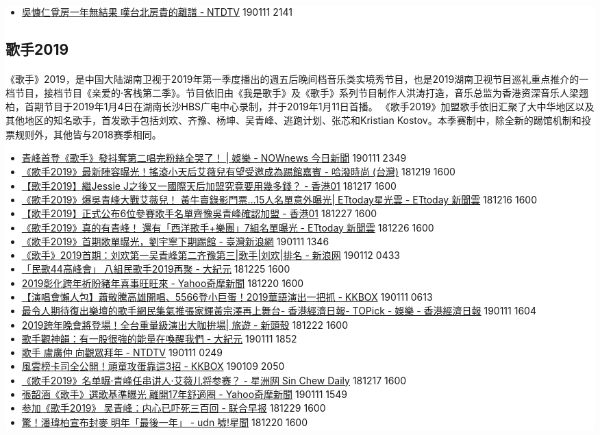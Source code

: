 - [吳慷仁覓房一年無結果 嘆台北房貴的離譜 - NTDTV](https://www.ntdtv.com/b5/2019/01/11/a102486773.html "吳慷仁覓房一年無結果 嘆台北房貴的離譜 - NTDTV") 190111 2141

## 歌手2019

《歌手》2019，是中国大陆湖南卫视于2019年第一季度播出的週五后晚间档音乐类实境秀节目，也是2019湖南卫视节目巡礼重点推介的一档节目，接档节目《亲爱的·客栈第二季》。节目依旧由《我是歌手》及《歌手》系列节目制作人洪涛打造，音乐总监为香港资深音乐人梁翘柏，首期节目于2019年1月4日在湖南长沙HBS广电中心录制，并于2019年1月11日首播。
《歌手2019》加盟歌手依旧汇聚了大中华地区以及其他地区的知名歌手，首发歌手包括刘欢、齐豫、杨坤、吴青峰、逃跑计划、张芯和Kristian Kostov。本季赛制中，除全新的踢馆机制和投票规则外，其他皆与2018赛季相同。
- [青峰首登《歌手》發抖奪第二唱完粉絲全哭了！ | 娛樂 - NOWnews 今日新聞](https://www.nownews.com/news/20190111/3169619/ "青峰首登《歌手》發抖奪第二唱完粉絲全哭了！ | 娛樂 - NOWnews 今日新聞") 190111 2349
- [《歌手2019》最新陣容曝光！搖滾小天后艾薇兒有望受邀成為踢館嘉賓 - 哈潑時尚 (台灣)](https://www.harpersbazaar.com/tw/celebrity/celebritynews/g25622444/2019-singer-program/ "《歌手2019》最新陣容曝光！搖滾小天后艾薇兒有望受邀成為踢館嘉賓 - 哈潑時尚 (台灣)") 181219 1600
- [【歌手2019】繼Jessie J之後又一國際天后加盟究竟要用幾多錢？ - 香港01](https://www.hk01.com/%E5%8D%B3%E6%99%82%E5%A8%9B%E6%A8%82/272112/%E6%AD%8C%E6%89%8B2019-%E7%B9%BCjessie-j%E4%B9%8B%E5%BE%8C%E5%8F%88%E4%B8%80%E5%9C%8B%E9%9A%9B%E5%A4%A9%E5%90%8E%E5%8A%A0%E7%9B%9F-%E7%A9%B6%E7%AB%9F%E8%A6%81%E7%94%A8%E5%B9%BE%E5%A4%9A%E9%8C%A2 "【歌手2019】繼Jessie J之後又一國際天后加盟究竟要用幾多錢？ - 香港01") 181217 1600
- [《歌手2019》爆吳青峰大戰艾薇兒！ 黃牛賣錄影門票…15人名單意外曝光| ETtoday星光雲 - ETtoday 新聞雲](https://star.ettoday.net/news/1332532 "《歌手2019》爆吳青峰大戰艾薇兒！ 黃牛賣錄影門票…15人名單意外曝光| ETtoday星光雲 - ETtoday 新聞雲") 181216 1600
- [【歌手2019】正式公布6位參賽歌手名單齊豫吳青峰確認加盟 - 香港01](https://www.hk01.com/%E5%8D%B3%E6%99%82%E5%A8%9B%E6%A8%82/276013/%E6%AD%8C%E6%89%8B2019-%E6%AD%A3%E5%BC%8F%E5%85%AC%E5%B8%836%E4%BD%8D%E5%8F%83%E8%B3%BD%E6%AD%8C%E6%89%8B%E5%90%8D%E5%96%AE-%E9%BD%8A%E8%B1%AB%E5%90%B3%E9%9D%92%E5%B3%B0%E7%A2%BA%E8%AA%8D%E5%8A%A0%E7%9B%9F "【歌手2019】正式公布6位參賽歌手名單齊豫吳青峰確認加盟 - 香港01") 181227 1600
- [《歌手2019》真的有青峰！ 還有「西洋歌手+樂團」7組名單曝光 - ETtoday 新聞雲](https://star.ettoday.net/news/1341025 "《歌手2019》真的有青峰！ 還有「西洋歌手+樂團」7組名單曝光 - ETtoday 新聞雲") 181226 1600
- [《歌手2019》首期歌單曝光，劉宇寧下期踢館 - 臺灣新浪網](https://news.sina.com.tw/article/20190111/29642320.html "《歌手2019》首期歌單曝光，劉宇寧下期踢館 - 臺灣新浪網") 190111 1346
- [《歌手》2019首期：刘欢第一吴青峰第二齐豫第三|歌手|刘欢|排名 - 新浪网](http://ent.sina.com.cn/music/zy/2019-01-12/doc-ihqhqcis5391058.shtml "《歌手》2019首期：刘欢第一吴青峰第二齐豫第三|歌手|刘欢|排名 - 新浪网") 190112 0433
- [「民歌44高峰會」 八組民歌手2019再聚 - 大紀元](http://www.epochtimes.com/b5/18/12/25/n10932038.htm "「民歌44高峰會」 八組民歌手2019再聚 - 大紀元") 181225 1600
- [2019彰化跨年祈盼豬年喜事旺旺來 - Yahoo奇摩新聞](https://tw.news.yahoo.com/2019%E5%BD%B0%E5%8C%96%E8%B7%A8%E5%B9%B4%E7%A5%88%E7%9B%BC%E8%B1%AC%E5%B9%B4%E5%96%9C%E4%BA%8B%E6%97%BA%E6%97%BA%E4%BE%86-063308537.html "2019彰化跨年祈盼豬年喜事旺旺來 - Yahoo奇摩新聞") 181220 1600
- [【演唱會懶人包】蕭敬騰高雄開唱、5566登小巨蛋！2019華語演出一把抓 - KKBOX](https://www.kkbox.com/tw/tc/column/features-0-2810-1.html "【演唱會懶人包】蕭敬騰高雄開唱、5566登小巨蛋！2019華語演出一把抓 - KKBOX") 190111 0613
- [最令人期待復出樂壇的歌手網民集氣推張家輝黃宗澤再上舞台- 香港經濟日報- TOPick - 娛樂 - 香港經濟日報](https://topick.hket.com/article/2248421/%E6%9C%80%E4%BB%A4%E4%BA%BA%E6%9C%9F%E5%BE%85%E5%BE%A9%E5%87%BA%E6%A8%82%E5%A3%87%E7%9A%84%E6%AD%8C%E6%89%8B%E3%80%80%E7%B6%B2%E6%B0%91%E9%9B%86%E6%B0%A3%E6%8E%A8%E5%BC%B5%E5%AE%B6%E8%BC%9D%E9%BB%83%E5%AE%97%E6%BE%A4%E5%86%8D%E4%B8%8A%E8%88%9E%E5%8F%B0 "最令人期待復出樂壇的歌手網民集氣推張家輝黃宗澤再上舞台- 香港經濟日報- TOPick - 娛樂 - 香港經濟日報") 190111 1604
- [2019跨年晚會將登場！全台重量級演出大咖拚場| 旅遊 - 新頭殼](https://newtalk.tw/news/view/2018-12-22/184203 "2019跨年晚會將登場！全台重量級演出大咖拚場| 旅遊 - 新頭殼") 181222 1600
- [歌手觀神韻：有一股很強的能量在喚醒我們 - 大紀元](http://www.epochtimes.com/b5/19/1/11/n10968515.htm "歌手觀神韻：有一股很強的能量在喚醒我們 - 大紀元") 190111 1852
- [歌手 盧廣仲 向觀眾拜年 - NTDTV](https://www.ntdtv.com/b5/2019/01/10/a102486078.html "歌手 盧廣仲 向觀眾拜年 - NTDTV") 190111 0249
- [風雲榜卡司全公開！頑童攻蛋靠這3招 - KKBOX](https://www.kkbox.com/tw/tc/column/showbiz-0-7020-1.html "風雲榜卡司全公開！頑童攻蛋靠這3招 - KKBOX") 190109 2050
- [《歌手2019》名单曝·青峰任串讲人·艾薇儿将参赛？ - 星洲网 Sin Chew Daily](http://www.sinchew.com.my/node/1822505 "《歌手2019》名单曝·青峰任串讲人·艾薇儿将参赛？ - 星洲网 Sin Chew Daily") 181217 1600
- [張韶涵《歌手》選歌基準曝光 離開17年舒適圈 - Yahoo奇摩新聞](https://tw.news.yahoo.com/%E5%BC%B5%E9%9F%B6%E6%B6%B5%E3%80%8A%E6%AD%8C%E6%89%8B%E3%80%8B%E9%81%B8%E6%AD%8C%E5%9F%BA%E6%BA%96%E6%9B%9D%E5%85%89%E3%80%80%E9%9B%A2%E9%96%8B17%E5%B9%B4%E8%88%92%E9%81%A9%E5%9C%88-074946760.html "張韶涵《歌手》選歌基準曝光 離開17年舒適圈 - Yahoo奇摩新聞") 190111 1549
- [参加《歌手2019》 吴青峰：内心已吓死三百回 - 联合早报](https://www.zaobao.com.sg/zentertainment/celebs/story20181229-919471 "参加《歌手2019》 吴青峰：内心已吓死三百回 - 联合早报") 181229 1600
- [驚！潘瑋柏宣布封麥 明年「最後一年」 - udn 噓!星聞](https://stars.udn.com/star/story/10092/3548083 "驚！潘瑋柏宣布封麥 明年「最後一年」 - udn 噓!星聞") 181220 1600

